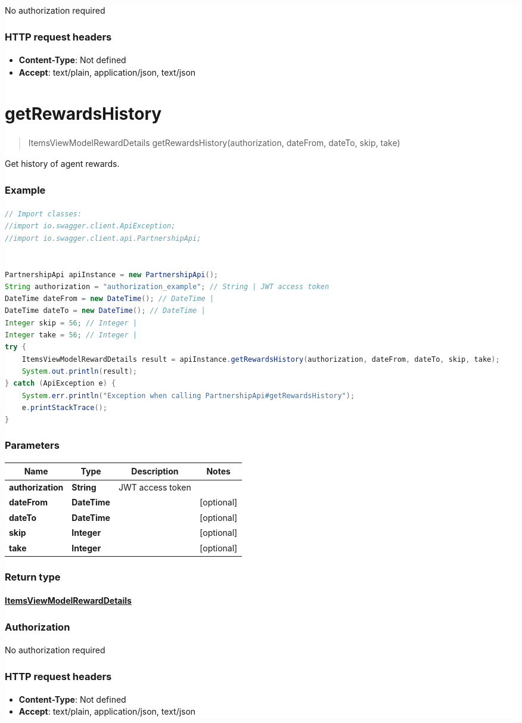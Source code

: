 No authorization required

### HTTP request headers

 - **Content-Type**: Not defined
 - **Accept**: text/plain, application/json, text/json

<a name="getRewardsHistory"></a>
# **getRewardsHistory**
> ItemsViewModelRewardDetails getRewardsHistory(authorization, dateFrom, dateTo, skip, take)

Get history of agent rewards.

### Example
```java
// Import classes:
//import io.swagger.client.ApiException;
//import io.swagger.client.api.PartnershipApi;


PartnershipApi apiInstance = new PartnershipApi();
String authorization = "authorization_example"; // String | JWT access token
DateTime dateFrom = new DateTime(); // DateTime | 
DateTime dateTo = new DateTime(); // DateTime | 
Integer skip = 56; // Integer | 
Integer take = 56; // Integer | 
try {
    ItemsViewModelRewardDetails result = apiInstance.getRewardsHistory(authorization, dateFrom, dateTo, skip, take);
    System.out.println(result);
} catch (ApiException e) {
    System.err.println("Exception when calling PartnershipApi#getRewardsHistory");
    e.printStackTrace();
}
```

### Parameters

Name | Type | Description  | Notes
------------- | ------------- | ------------- | -------------
 **authorization** | **String**| JWT access token |
 **dateFrom** | **DateTime**|  | [optional]
 **dateTo** | **DateTime**|  | [optional]
 **skip** | **Integer**|  | [optional]
 **take** | **Integer**|  | [optional]

### Return type

[**ItemsViewModelRewardDetails**](ItemsViewModelRewardDetails.md)

### Authorization

No authorization required

### HTTP request headers

 - **Content-Type**: Not defined
 - **Accept**: text/plain, application/json, text/json

